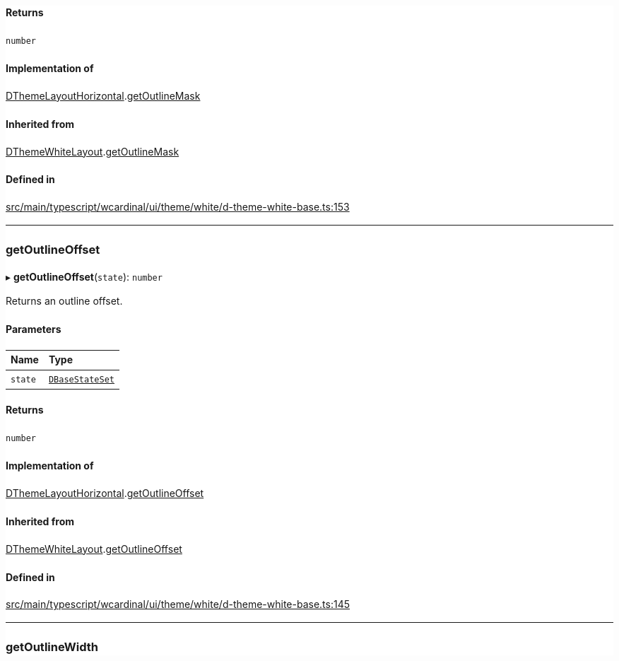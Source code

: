 #### Returns

`number`

#### Implementation of

[DThemeLayoutHorizontal](../interfaces/DThemeLayoutHorizontal.md).[getOutlineMask](../interfaces/DThemeLayoutHorizontal.md#getoutlinemask)

#### Inherited from

[DThemeWhiteLayout](DThemeWhiteLayout.md).[getOutlineMask](DThemeWhiteLayout.md#getoutlinemask)

#### Defined in

[src/main/typescript/wcardinal/ui/theme/white/d-theme-white-base.ts:153](https://github.com/winter-cardinal/winter-cardinal-ui/blob/v0.154.0/src/main/typescript/wcardinal/ui/theme/white/d-theme-white-base.ts#L153)

___

### getOutlineOffset

▸ **getOutlineOffset**(`state`): `number`

Returns an outline offset.

#### Parameters

| Name | Type |
| :------ | :------ |
| `state` | [`DBaseStateSet`](../interfaces/DBaseStateSet.md) |

#### Returns

`number`

#### Implementation of

[DThemeLayoutHorizontal](../interfaces/DThemeLayoutHorizontal.md).[getOutlineOffset](../interfaces/DThemeLayoutHorizontal.md#getoutlineoffset)

#### Inherited from

[DThemeWhiteLayout](DThemeWhiteLayout.md).[getOutlineOffset](DThemeWhiteLayout.md#getoutlineoffset)

#### Defined in

[src/main/typescript/wcardinal/ui/theme/white/d-theme-white-base.ts:145](https://github.com/winter-cardinal/winter-cardinal-ui/blob/v0.154.0/src/main/typescript/wcardinal/ui/theme/white/d-theme-white-base.ts#L145)

___

### getOutlineWidth
